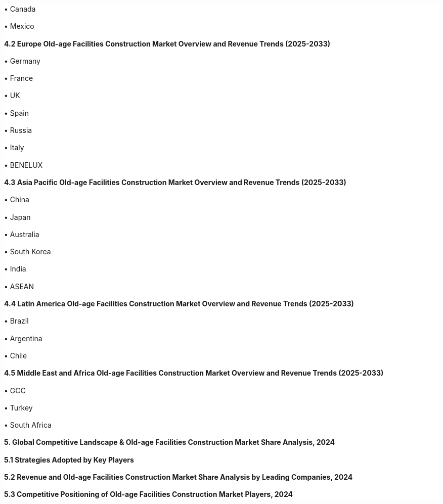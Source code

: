 • Canada

• Mexico

<strong>4.2 Europe Old-age Facilities Construction Market Overview and Revenue Trends (2025-2033)</strong>

• Germany

• France

• UK

• Spain

• Russia

• Italy

• BENELUX

<strong>4.3 Asia Pacific Old-age Facilities Construction Market Overview and Revenue Trends (2025-2033)</strong>

• China

• Japan

• Australia

• South Korea

• India

• ASEAN

<strong>4.4 Latin America Old-age Facilities Construction Market Overview and Revenue Trends (2025-2033)</strong>

• Brazil

• Argentina

• Chile

<strong>4.5 Middle East and Africa Old-age Facilities Construction Market Overview and Revenue Trends (2025-2033)</strong>

• GCC

• Turkey

• South Africa

<strong>5. Global Competitive Landscape & Old-age Facilities Construction Market Share Analysis, 2024</strong>

<strong>5.1 Strategies Adopted by Key Players</strong>

<strong>5.2 Revenue and Old-age Facilities Construction Market Share Analysis by Leading Companies, 2024</strong>

<strong>5.3 Competitive Positioning of Old-age Facilities Construction Market Players, 2024</strong>
